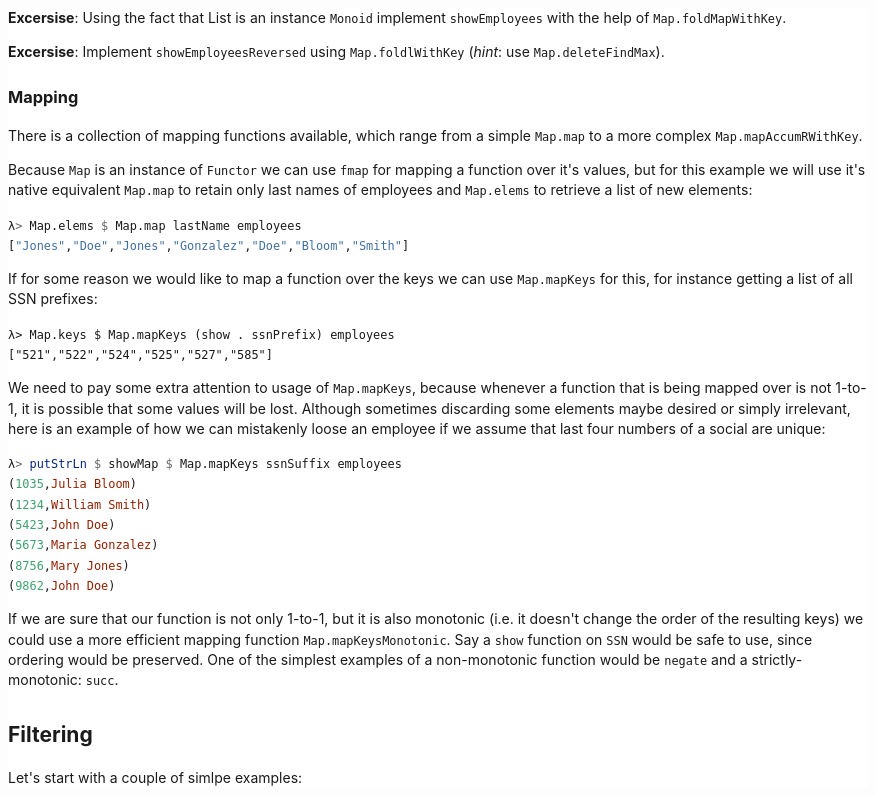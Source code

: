 __Excersise__: Using the fact that List is an instance `Monoid` implement
`showEmployees` with the help of `Map.foldMapWithKey`.

__Excersise__: Implement `showEmployeesReversed` using `Map.foldlWithKey`
(_hint_: use `Map.deleteFindMax`).


### Mapping

There is a collection of mapping functions available, which range from a simple
`Map.map` to a more complex `Map.mapAccumRWithKey`.

Because `Map` is an instance of `Functor` we can use `fmap` for mapping a
function over it's values, but for this example we will use it's native equivalent
`Map.map` to  retain only last names of employees and `Map.elems` to retrieve a list of
new elements:

```haskell
λ> Map.elems $ Map.map lastName employees
["Jones","Doe","Jones","Gonzalez","Doe","Bloom","Smith"]
```

If for some reason we would like to map a function over the keys we can use
`Map.mapKeys` for this, for instance getting a list of all SSN prefixes:

```haskell:
λ> Map.keys $ Map.mapKeys (show . ssnPrefix) employees
["521","522","524","525","527","585"]
```

We need to pay some extra attention to usage of `Map.mapKeys`, because whenever
a function that is being mapped over is not 1-to-1, it is possible that some
values will be lost. Although sometimes discarding some elements maybe desired
or simply irrelevant, here is an example of how we can mistakenly loose an
employee if we assume that last four numbers of a social are unique:

```haskell
λ> putStrLn $ showMap $ Map.mapKeys ssnSuffix employees
(1035,Julia Bloom)
(1234,William Smith)
(5423,John Doe)
(5673,Maria Gonzalez)
(8756,Mary Jones)
(9862,John Doe)
```

If we are sure that our function is not only 1-to-1, but it is also monotonic
(i.e. it doesn't change the order of the resulting keys) we could use a more
efficient mapping function `Map.mapKeysMonotonic`. Say a `show` function on
`SSN` would be safe to use, since ordering would be preserved. One of the
simplest examples of a non-monotonic function would be `negate` and a
strictly-monotonic: `succ`.

## Filtering

Let's start with a couple of simlpe examples:
